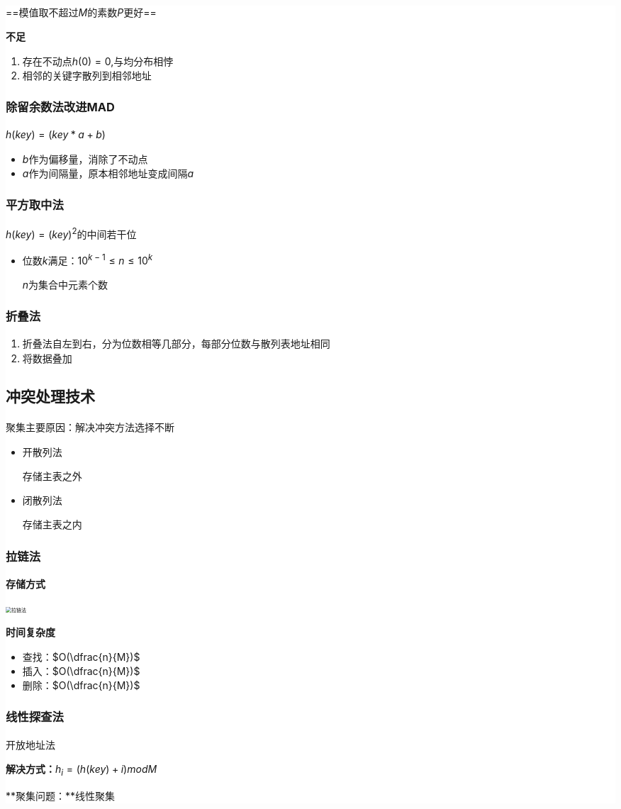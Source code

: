 ==模值取不超过$M$的素数$P$更好==

**不足**

1. 存在不动点$h(0)=0$,与均分布相悖
2. 相邻的关键字散列到相邻地址

### 除留余数法改进MAD

$h(key)=(key*a+b)%P$

- $b$作为偏移量，消除了不动点
- $a$作为间隔量，原本相邻地址变成间隔$a$

### 平方取中法

$h(key)=(key)^2$的中间若干位

+ 位数$k$满足：$10^{k-1}{\leq}n{\leq}10^k$

  $n$为集合中元素个数

### 折叠法

1. 折叠法自左到右，分为位数相等几部分，每部分位数与散列表地址相同
2. 将数据叠加

## 冲突处理技术

聚集主要原因：解决冲突方法选择不断

- 开散列法

  存储主表之外

- 闭散列法

  存储主表之内

### 拉链法

**存储方式**

<img src="https://raw.githubusercontent.com/Jarrycow/picHost/main/dataStructure/20200828075629109.png" alt="拉链法" style="zoom:50%;" />

**时间复杂度**

- 查找：$O(\dfrac{n}{M})$
- 插入：$O(\dfrac{n}{M})$
- 删除：$O(\dfrac{n}{M})$

### 线性探查法

开放地址法

**解决方式：**$h_i=(h(key)+i)modM$

**聚集问题：**线性聚集
